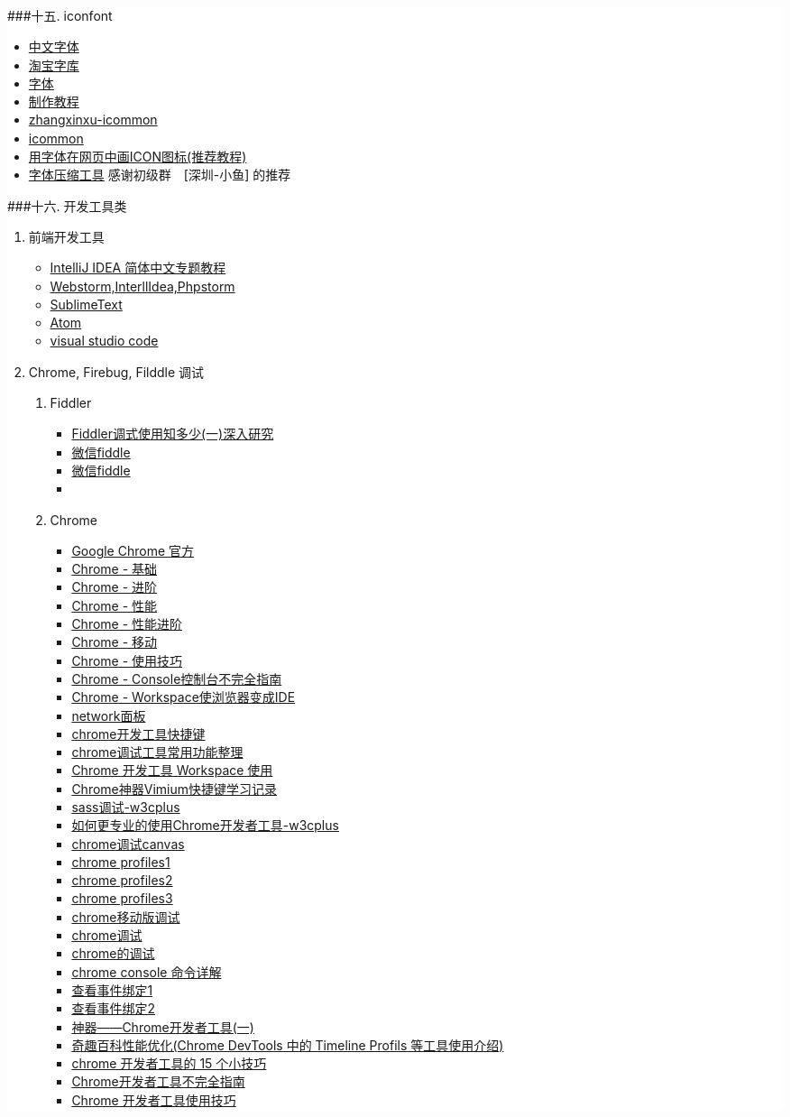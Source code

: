 ###十五. iconfont

- [中文字体](http://www.zhihu.com/question/21253343)
- [淘宝字库](http://iconfont.cn)
- [字体](http://mux.alimama.com/fonts)
- [制作教程](http://iconfont.cn/help/platform.html)
- [zhangxinxu-icommon](http://www.zhangxinxu.com/wordpress/?s=icomoon)
- [icommon](https://icomoon.io/app/)
- [用字体在网页中画ICON图标(推荐教程)](http://imooc.com/learn/243)
- [字体压缩工具](http://font-spider.org/) 感谢初级群　[深圳-小鱼] 的推荐

###十六. 开发工具类

1. 前端开发工具

    - [IntelliJ IDEA 简体中文专题教程](https://github.com/judasn/IntelliJ-IDEA-Tutorial)
    - [Webstorm,InterllIdea,Phpstorm](http://t.cn/8kZZ1Uy)
    - [SublimeText](https://github.com/jikeytang/sublime-text)
    - [Atom](https://atom.io/)
    - [visual studio code](https://code.visualstudio.com/)

2. Chrome, Firebug, Filddle 调试

    1. Fiddler
        - [Fiddler调式使用知多少(一)深入研究](http://www.cnblogs.com/tugenhua0707/p/4623317.html)
        - [微信fiddle](http://www.cnblogs.com/strick/p/4570006.html)
        - [微信fiddle](http://gaoboy.com/article/26.html)
        - []()
    
    2. Chrome
        - [Google Chrome 官方](https://developer.chrome.com/devtools)
        - [Chrome - 基础](http://www.cnblogs.com/constantince/p/4565261.html)
        - [Chrome - 进阶](http://www.cnblogs.com/constantince/p/4579121.html)
        - [Chrome - 性能](http://www.cnblogs.com/constantince/p/4585983.html)
        - [Chrome - 性能进阶](http://www.cnblogs.com/constantince/p/4607497.html)
        - [Chrome - 移动](http://www.cnblogs.com/constantince/p/4624241.html)
        - [Chrome - 使用技巧](http://www.cnblogs.com/liyunhua/p/4544738.html)
        - [Chrome - Console控制台不完全指南](http://www.cnblogs.com/Wayou/p/chrome-console-tips-and-tricks.html)
        - [Chrome - Workspace使浏览器变成IDE](http://c7sky.com/chrome-devtools-workspace.html)
        - [network面板](http://www.html-js.com/article/Nothing-blind%202975)
        - [chrome开发工具快捷键](http://anti-code.com/devtools-cheatsheet/)
        - [chrome调试工具常用功能整理](http://www.html-js.com/article/2327)
        - [Chrome 开发工具 Workspace 使用](http://www.iinterest.net/2014/05/09/chrome-dev-tool-workspace/)
        - [Chrome神器Vimium快捷键学习记录 ](http://www.cppblog.com/deercoder/archive/2011/10/22/158886.html)
        - [sass调试-w3cplus](http://www.w3cplus.com/sassguide/debug.html)
        - [如何更专业的使用Chrome开发者工具-w3cplus](http://www.w3cplus.com/tools/how-to-use-chrome-devtools-like-a-pro.html)
        - [chrome调试canvas](http://sentsin.com/web/253.html)
        - [chrome profiles1](https://developer.chrome.com/devtools/index)
        - [chrome profiles2](http://h5dev.uc.cn/article-25-1.html)
        - [chrome profiles3](http://www.oschina.net/translate/performance-optimisation-with-timeline-profiles)
        - [chrome移动版调试](https://developer.chrome.com/devtools/docs/mobile-emulation)
        - [chrome调试](http://ued.taobao.org/blog/2012/06/debug-with-chrome-dev-tool/)
        - [chrome的调试](http://www.cnblogs.com/QLeelulu/archive/2011/08/28/2156402.html)
        - [chrome console 命令详解](https://developer.chrome.com/devtools/docs/commandline-api)
        - [查看事件绑定1](http://www.cnblogs.com/leonkao/p/3809655.html)
        - [查看事件绑定2](http://www.cnblogs.com/xiaoyao2011/p/3447421.html)
        - [神器——Chrome开发者工具(一)](http://segmentfault.com/a/1190000000683599)
        - [奇趣百科性能优化(Chrome DevTools 中的 Timeline Profils 等工具使用介绍)](https://xinranliu.me/2015-05-22-qiqu-performance/)
        - [chrome 开发者工具的 15 个小技巧](http://frontenddev.org/link/15-tips-of-chrome-developer-tools.html)
        - [Chrome开发者工具不完全指南](http://1ke.co/course/361)
        - [Chrome 开发者工具使用技巧](http://segmentfault.com/a/1190000003882567)
